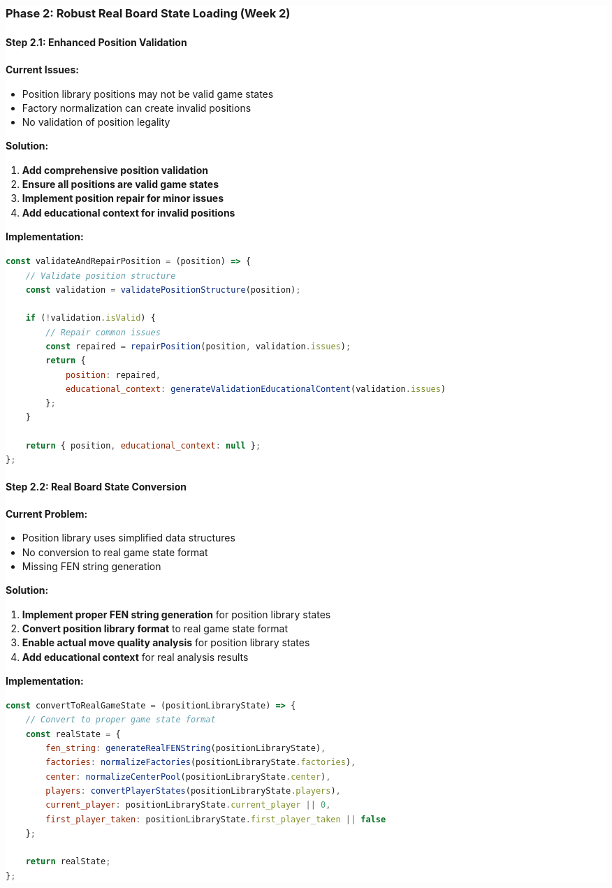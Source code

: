 ### **Phase 2: Robust Real Board State Loading (Week 2)**

#### **Step 2.1: Enhanced Position Validation**

**Current Issues:**
- Position library positions may not be valid game states
- Factory normalization can create invalid positions
- No validation of position legality

**Solution:**
1. **Add comprehensive position validation**
2. **Ensure all positions are valid game states**
3. **Implement position repair for minor issues**
4. **Add educational context for invalid positions**

**Implementation:**
```javascript
const validateAndRepairPosition = (position) => {
    // Validate position structure
    const validation = validatePositionStructure(position);
    
    if (!validation.isValid) {
        // Repair common issues
        const repaired = repairPosition(position, validation.issues);
        return {
            position: repaired,
            educational_context: generateValidationEducationalContent(validation.issues)
        };
    }
    
    return { position, educational_context: null };
};
```

#### **Step 2.2: Real Board State Conversion**

**Current Problem:**
- Position library uses simplified data structures
- No conversion to real game state format
- Missing FEN string generation

**Solution:**
1. **Implement proper FEN string generation** for position library states
2. **Convert position library format** to real game state format
3. **Enable actual move quality analysis** for position library states
4. **Add educational context** for real analysis results

**Implementation:**
```javascript
const convertToRealGameState = (positionLibraryState) => {
    // Convert to proper game state format
    const realState = {
        fen_string: generateRealFENString(positionLibraryState),
        factories: normalizeFactories(positionLibraryState.factories),
        center: normalizeCenterPool(positionLibraryState.center),
        players: convertPlayerStates(positionLibraryState.players),
        current_player: positionLibraryState.current_player || 0,
        first_player_taken: positionLibraryState.first_player_taken || false
    };
    
    return realState;
};
```
